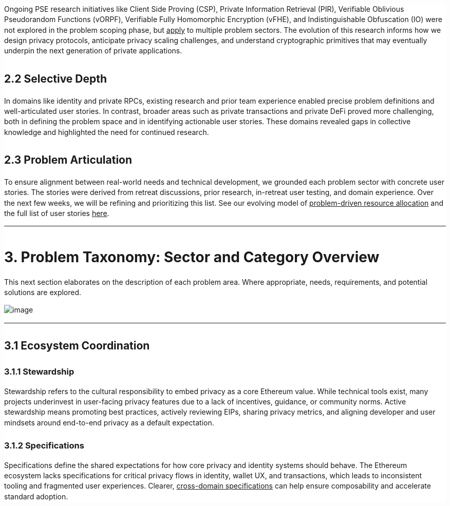 Ongoing PSE research initiatives like Client Side Proving (CSP), Private Information Retrieval (PIR), Verifiable Oblivious Pseudorandom Functions (vORPF), Verifiable Fully Homomorphic Encryption (vFHE), and Indistinguishable Obfuscation (IO) were not explored in the problem scoping phase, but [apply](https://hackmd.io/@clientsideproving/PSE-Retreat-06-25) to multiple problem sectors. The evolution of this research informs how we design privacy protocols, anticipate privacy scaling challenges, and understand cryptographic primitives that may eventually underpin the next generation of private applications.

## 2.2 Selective Depth

In domains like identity and private RPCs, existing research and prior team experience enabled precise problem definitions and well-articulated user stories. In contrast, broader areas such as private transactions and private DeFi proved more challenging, both in defining the problem space and in identifying actionable user stories. These domains revealed gaps in collective knowledge and highlighted the need for continued research.

## 2.3 Problem Articulation

To ensure alignment between real-world needs and technical development, we grounded each problem sector with concrete user stories. The stories were derived from retreat discussions, prior research, in-retreat user testing, and domain experience. Over the next few weeks, we will be refining and prioritizing this list. See our evolving model of [problem-driven resource allocation](https://www.notion.so/Explore-models-for-PSE-Subtractive-R-D-lab-20dd57e8dd7e8004ae32ffc36b70fe16?pvs=21) and the full list of user stories [here](https://docs.google.com/spreadsheets/d/1fvfft-zaSiswxA6PRmw7dfZ4zalhmqdDxfFUyt_nGR0/edit?gid=714505087#gid=714505087).

---

# 3. Problem Taxonomy: Sector and Category Overview

This next section elaborates on the description of each problem area. Where appropriate, needs, requirements, and potential solutions are explored.

![image](/articles/pse-retreat-synthesis-report/taxonomy.webp)

---

## 3.1 Ecosystem Coordination

### 3.1.1 Stewardship

Stewardship refers to the cultural responsibility to embed privacy as a core Ethereum value. While technical tools exist, many projects underinvest in user-facing privacy features due to a lack of incentives, guidance, or community norms. Active stewardship means promoting best practices, actively reviewing EIPs, sharing privacy metrics, and aligning developer and user mindsets around end-to-end privacy as a default expectation.

### 3.1.2 Specifications

Specifications define the shared expectations for how core privacy and identity systems should behave. The Ethereum ecosystem lacks specifications for critical privacy flows in identity, wallet UX, and transactions, which leads to inconsistent tooling and fragmented user experiences. Clearer, [cross-domain specifications](https://github.com/zkspecs/zkspecs) can help ensure composability and accelerate standard adoption.
